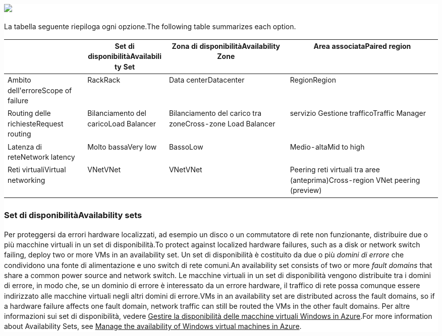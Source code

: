 ![](../resiliency/images/redundancy.svg)

<span data-ttu-id="d8b85-192">La tabella seguente riepiloga ogni opzione.</span><span class="sxs-lookup"><span data-stu-id="d8b85-192">The following table summarizes each option.</span></span>

| &nbsp; | <span data-ttu-id="d8b85-193">Set di disponibilità</span><span class="sxs-lookup"><span data-stu-id="d8b85-193">Availability Set</span></span> | <span data-ttu-id="d8b85-194">Zona di disponibilità</span><span class="sxs-lookup"><span data-stu-id="d8b85-194">Availability Zone</span></span> | <span data-ttu-id="d8b85-195">Area associata</span><span class="sxs-lookup"><span data-stu-id="d8b85-195">Paired region</span></span> |
|--------|------------------|-------------------|---------------|
| <span data-ttu-id="d8b85-196">Ambito dell'errore</span><span class="sxs-lookup"><span data-stu-id="d8b85-196">Scope of failure</span></span> | <span data-ttu-id="d8b85-197">Rack</span><span class="sxs-lookup"><span data-stu-id="d8b85-197">Rack</span></span> | <span data-ttu-id="d8b85-198">Data center</span><span class="sxs-lookup"><span data-stu-id="d8b85-198">Datacenter</span></span> | <span data-ttu-id="d8b85-199">Region</span><span class="sxs-lookup"><span data-stu-id="d8b85-199">Region</span></span> |
| <span data-ttu-id="d8b85-200">Routing delle richieste</span><span class="sxs-lookup"><span data-stu-id="d8b85-200">Request routing</span></span> | <span data-ttu-id="d8b85-201">Bilanciamento del carico</span><span class="sxs-lookup"><span data-stu-id="d8b85-201">Load Balancer</span></span> | <span data-ttu-id="d8b85-202">Bilanciamento del carico tra zone</span><span class="sxs-lookup"><span data-stu-id="d8b85-202">Cross-zone Load Balancer</span></span> | <span data-ttu-id="d8b85-203">servizio Gestione traffico</span><span class="sxs-lookup"><span data-stu-id="d8b85-203">Traffic Manager</span></span> |
| <span data-ttu-id="d8b85-204">Latenza di rete</span><span class="sxs-lookup"><span data-stu-id="d8b85-204">Network latency</span></span> | <span data-ttu-id="d8b85-205">Molto bassa</span><span class="sxs-lookup"><span data-stu-id="d8b85-205">Very low</span></span> | <span data-ttu-id="d8b85-206">Basso</span><span class="sxs-lookup"><span data-stu-id="d8b85-206">Low</span></span> | <span data-ttu-id="d8b85-207">Medio-alta</span><span class="sxs-lookup"><span data-stu-id="d8b85-207">Mid to high</span></span> |
| <span data-ttu-id="d8b85-208">Reti virtuali</span><span class="sxs-lookup"><span data-stu-id="d8b85-208">Virtual networking</span></span>  | <span data-ttu-id="d8b85-209">VNet</span><span class="sxs-lookup"><span data-stu-id="d8b85-209">VNet</span></span> | <span data-ttu-id="d8b85-210">VNet</span><span class="sxs-lookup"><span data-stu-id="d8b85-210">VNet</span></span> | <span data-ttu-id="d8b85-211">Peering reti virtuali tra aree (anteprima)</span><span class="sxs-lookup"><span data-stu-id="d8b85-211">Cross-region VNet peering (preview)</span></span> |

### <a name="availability-sets"></a><span data-ttu-id="d8b85-212">Set di disponibilità</span><span class="sxs-lookup"><span data-stu-id="d8b85-212">Availability sets</span></span> 

<span data-ttu-id="d8b85-213">Per proteggersi da errori hardware localizzati, ad esempio un disco o un commutatore di rete non funzionante, distribuire due o più macchine virtuali in un set di disponibilità.</span><span class="sxs-lookup"><span data-stu-id="d8b85-213">To protect against localized hardware failures, such as a disk or network switch failing, deploy two or more VMs in an availability set.</span></span> <span data-ttu-id="d8b85-214">Un set di disponibilità è costituito da due o più *domini di errore* che condividono una fonte di alimentazione e uno switch di rete comuni.</span><span class="sxs-lookup"><span data-stu-id="d8b85-214">An availability set consists of two or more *fault domains* that share a common power source and network switch.</span></span> <span data-ttu-id="d8b85-215">Le macchine virtuali in un set di disponibilità vengono distribuite tra i domini di errore, in modo che, se un dominio di errore è interessato da un errore hardware, il traffico di rete possa comunque essere indirizzato alle macchine virtuali negli altri domini di errore.</span><span class="sxs-lookup"><span data-stu-id="d8b85-215">VMs in an availability set are distributed across the fault domains, so if a hardware failure affects one fault domain, network traffic can still be routed the VMs in the other fault domains.</span></span> <span data-ttu-id="d8b85-216">Per altre informazioni sui set di disponibilità, vedere [Gestire la disponibilità delle macchine virtuali Windows in Azure](/azure/virtual-machines/windows/manage-availability).</span><span class="sxs-lookup"><span data-stu-id="d8b85-216">For more information about Availability Sets, see [Manage the availability of Windows virtual machines in Azure](/azure/virtual-machines/windows/manage-availability).</span></span>
